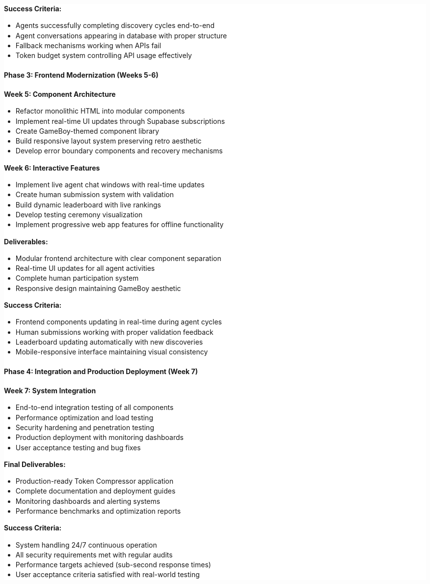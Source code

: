 **Success Criteria:**
- Agents successfully completing discovery cycles end-to-end
- Agent conversations appearing in database with proper structure
- Fallback mechanisms working when APIs fail
- Token budget system controlling API usage effectively

#### Phase 3: Frontend Modernization (Weeks 5-6)

**Week 5: Component Architecture**
- Refactor monolithic HTML into modular components
- Implement real-time UI updates through Supabase subscriptions
- Create GameBoy-themed component library
- Build responsive layout system preserving retro aesthetic
- Develop error boundary components and recovery mechanisms

**Week 6: Interactive Features**
- Implement live agent chat windows with real-time updates
- Create human submission system with validation
- Build dynamic leaderboard with live rankings
- Develop testing ceremony visualization
- Implement progressive web app features for offline functionality

**Deliverables:**
- Modular frontend architecture with clear component separation
- Real-time UI updates for all agent activities
- Complete human participation system
- Responsive design maintaining GameBoy aesthetic

**Success Criteria:**
- Frontend components updating in real-time during agent cycles
- Human submissions working with proper validation feedback
- Leaderboard updating automatically with new discoveries
- Mobile-responsive interface maintaining visual consistency

#### Phase 4: Integration and Production Deployment (Week 7)

**Week 7: System Integration**
- End-to-end integration testing of all components
- Performance optimization and load testing
- Security hardening and penetration testing
- Production deployment with monitoring dashboards
- User acceptance testing and bug fixes

**Final Deliverables:**
- Production-ready Token Compressor application
- Complete documentation and deployment guides
- Monitoring dashboards and alerting systems
- Performance benchmarks and optimization reports

**Success Criteria:**
- System handling 24/7 continuous operation
- All security requirements met with regular audits
- Performance targets achieved (sub-second response times)
- User acceptance criteria satisfied with real-world testing
